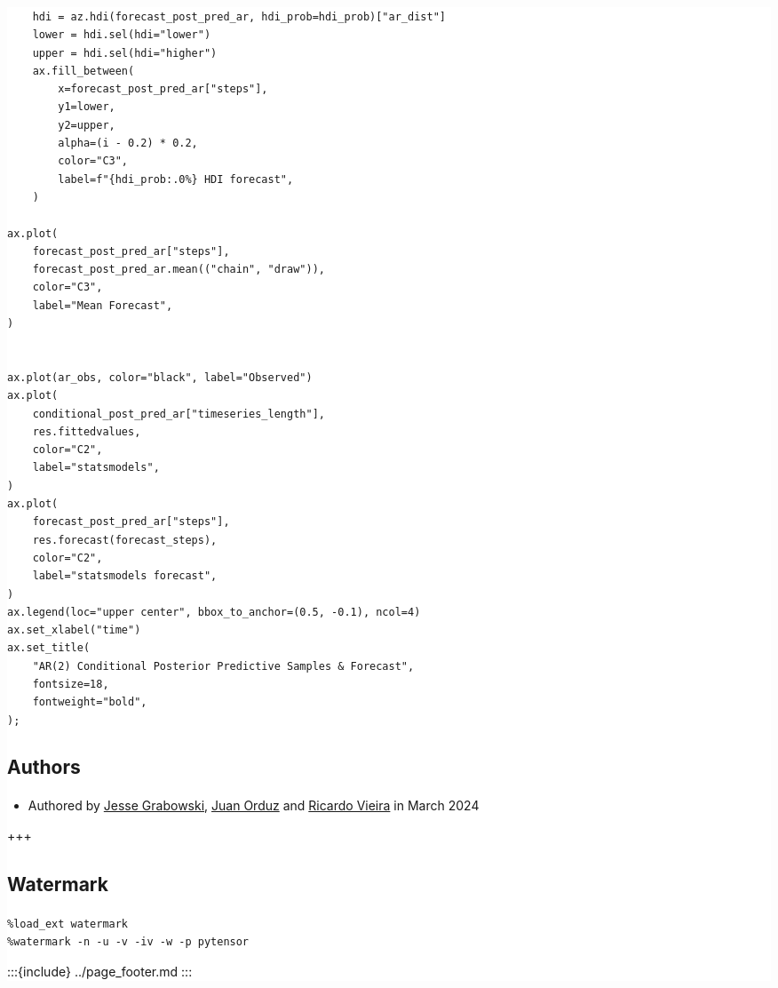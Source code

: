 ```{code-cell} ipython3
    hdi = az.hdi(forecast_post_pred_ar, hdi_prob=hdi_prob)["ar_dist"]
    lower = hdi.sel(hdi="lower")
    upper = hdi.sel(hdi="higher")
    ax.fill_between(
        x=forecast_post_pred_ar["steps"],
        y1=lower,
        y2=upper,
        alpha=(i - 0.2) * 0.2,
        color="C3",
        label=f"{hdi_prob:.0%} HDI forecast",
    )

ax.plot(
    forecast_post_pred_ar["steps"],
    forecast_post_pred_ar.mean(("chain", "draw")),
    color="C3",
    label="Mean Forecast",
)


ax.plot(ar_obs, color="black", label="Observed")
ax.plot(
    conditional_post_pred_ar["timeseries_length"],
    res.fittedvalues,
    color="C2",
    label="statsmodels",
)
ax.plot(
    forecast_post_pred_ar["steps"],
    res.forecast(forecast_steps),
    color="C2",
    label="statsmodels forecast",
)
ax.legend(loc="upper center", bbox_to_anchor=(0.5, -0.1), ncol=4)
ax.set_xlabel("time")
ax.set_title(
    "AR(2) Conditional Posterior Predictive Samples & Forecast",
    fontsize=18,
    fontweight="bold",
);
```

## Authors
- Authored by [Jesse Grabowski](https://github.com/jessegrabowski), [Juan Orduz](https://juanitorduz.github.io/) and [Ricardo Vieira](https://github.com/ricardoV94) in March 2024

+++

## Watermark

```{code-cell} ipython3
%load_ext watermark
%watermark -n -u -v -iv -w -p pytensor
```

:::{include} ../page_footer.md
:::

